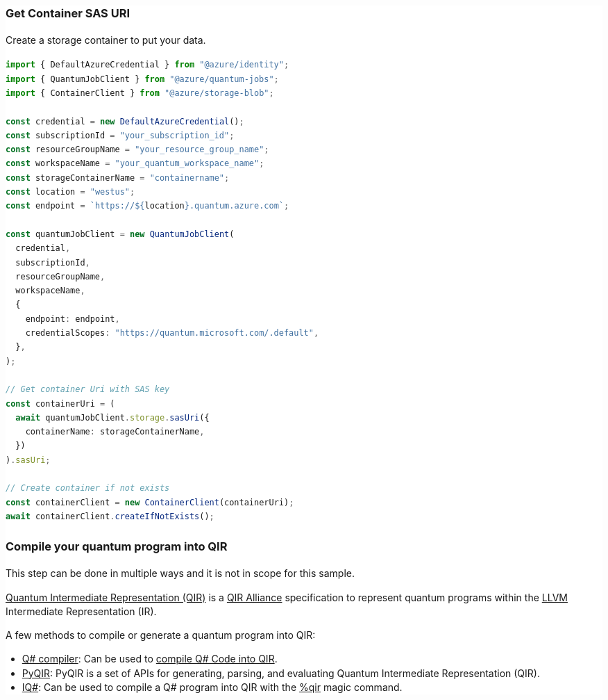 ### Get Container SAS URI

Create a storage container to put your data.

```ts snippet:ReadmeSampleCreateContainer
import { DefaultAzureCredential } from "@azure/identity";
import { QuantumJobClient } from "@azure/quantum-jobs";
import { ContainerClient } from "@azure/storage-blob";

const credential = new DefaultAzureCredential();
const subscriptionId = "your_subscription_id";
const resourceGroupName = "your_resource_group_name";
const workspaceName = "your_quantum_workspace_name";
const storageContainerName = "containername";
const location = "westus";
const endpoint = `https://${location}.quantum.azure.com`;

const quantumJobClient = new QuantumJobClient(
  credential,
  subscriptionId,
  resourceGroupName,
  workspaceName,
  {
    endpoint: endpoint,
    credentialScopes: "https://quantum.microsoft.com/.default",
  },
);

// Get container Uri with SAS key
const containerUri = (
  await quantumJobClient.storage.sasUri({
    containerName: storageContainerName,
  })
).sasUri;

// Create container if not exists
const containerClient = new ContainerClient(containerUri);
await containerClient.createIfNotExists();
```

### Compile your quantum program into QIR

This step can be done in multiple ways and it is not in scope for this sample.

[Quantum Intermediate Representation (QIR)](https://github.com/qir-alliance/qir-spec) is a [QIR Alliance](https://www.qir-alliance.org/) specification to represent quantum programs within the [LLVM](https://llvm.org/) Intermediate Representation (IR).

A few methods to compile or generate a quantum program into QIR:

- [Q# compiler](https://github.com/microsoft/qsharp-compiler/): Can be used to [compile Q# Code into QIR](https://github.com/microsoft/qsharp-compiler/tree/main/src/QsCompiler/QirGeneration).
- [PyQIR](https://github.com/qir-alliance/pyqir): PyQIR is a set of APIs for generating, parsing, and evaluating Quantum Intermediate Representation (QIR).
- [IQ#](https://github.com/microsoft/iqsharp): Can be used to compile a Q# program into QIR with the [%qir](https://learn.microsoft.com/qsharp/api/iqsharp-magic/qir) magic command.
